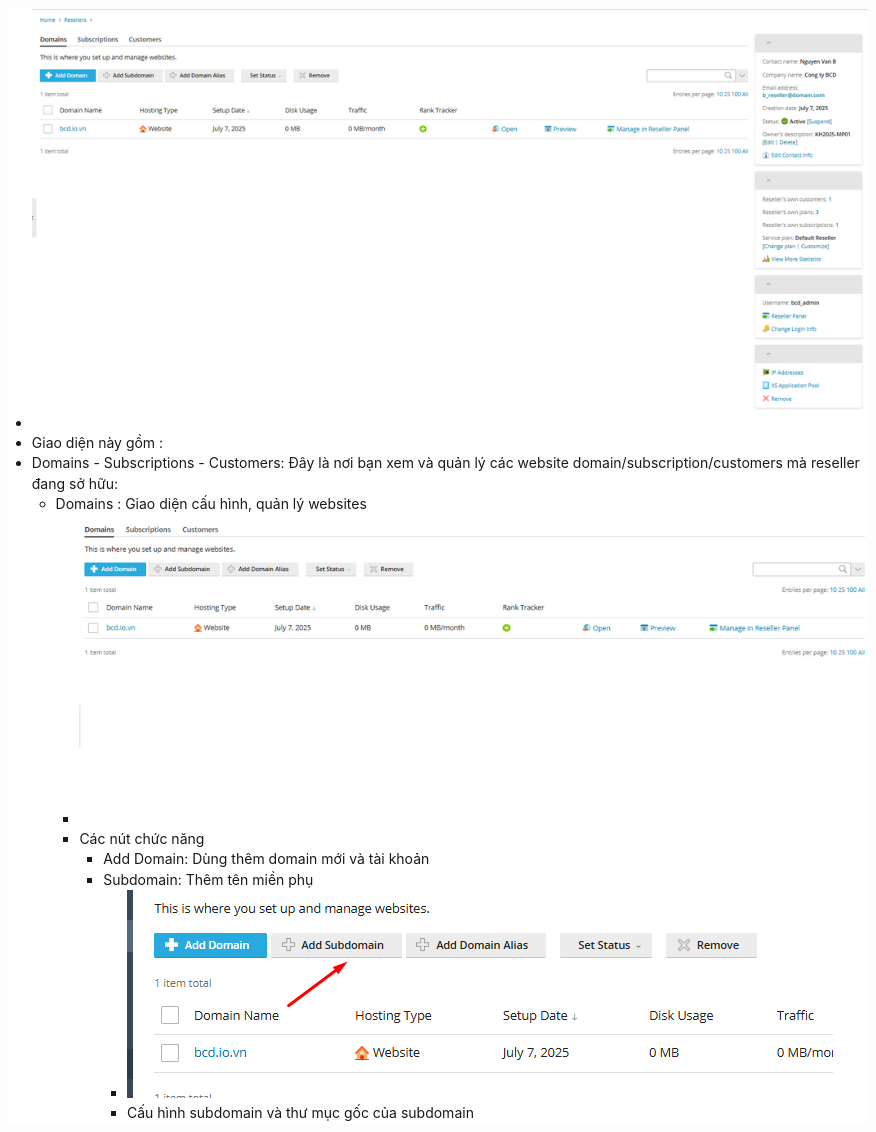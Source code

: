 - ![images](./images/p-73.png)
- Giao diện này gồm : 
- Domains - Subscriptions - Customers: Đây là nơi bạn xem và quản lý các website domain/subscription/customers mà reseller đang sở hữu:
	- Domains : Giao diện cấu hình, quản lý websites 
		- ![images](./images/p-74.png)
		- Các nút chức năng 
			- Add Domain: Dùng thêm domain mới và tài khoản 
			- Subdomain: Thêm tên miền phụ 
				- ![images](./images/p-75.png)
				- Cấu hình subdomain và thư mục gốc của subdomain 